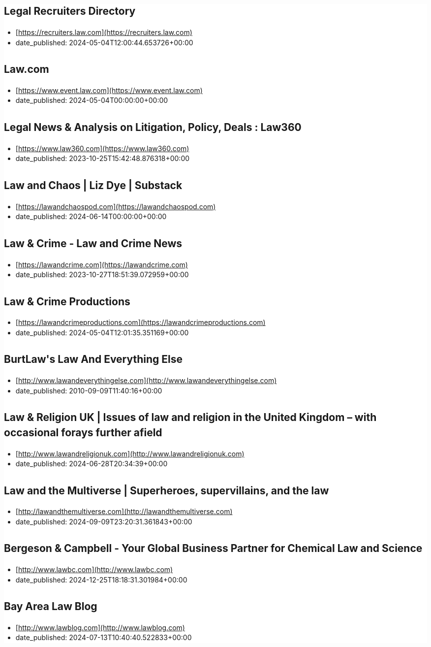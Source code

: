  ## Legal Recruiters Directory
 - [https://recruiters.law.com](https://recruiters.law.com)
 - date_published: 2024-05-04T12:00:44.653726+00:00

 ## Law.com
 - [https://www.event.law.com](https://www.event.law.com)
 - date_published: 2024-05-04T00:00:00+00:00

 ## Legal News & Analysis on Litigation, Policy, Deals : Law360
 - [https://www.law360.com](https://www.law360.com)
 - date_published: 2023-10-25T15:42:48.876318+00:00

 ## Law and Chaos | Liz Dye | Substack
 - [https://lawandchaospod.com](https://lawandchaospod.com)
 - date_published: 2024-06-14T00:00:00+00:00

 ## Law & Crime - Law and Crime News
 - [https://lawandcrime.com](https://lawandcrime.com)
 - date_published: 2023-10-27T18:51:39.072959+00:00

 ## Law & Crime Productions
 - [https://lawandcrimeproductions.com](https://lawandcrimeproductions.com)
 - date_published: 2024-05-04T12:01:35.351169+00:00

 ## BurtLaw's Law And Everything Else
 - [http://www.lawandeverythingelse.com](http://www.lawandeverythingelse.com)
 - date_published: 2010-09-09T11:40:16+00:00

 ## Law & Religion UK | Issues of law and religion in the United Kingdom – with occasional forays further afield
 - [http://www.lawandreligionuk.com](http://www.lawandreligionuk.com)
 - date_published: 2024-06-28T20:34:39+00:00

 ## Law and the Multiverse | Superheroes, supervillains, and the law
 - [http://lawandthemultiverse.com](http://lawandthemultiverse.com)
 - date_published: 2024-09-09T23:20:31.361843+00:00

 ## Bergeson & Campbell - Your Global Business Partner for Chemical Law and Science
 - [http://www.lawbc.com](http://www.lawbc.com)
 - date_published: 2024-12-25T18:18:31.301984+00:00

 ## Bay Area Law Blog
 - [http://www.lawblog.com](http://www.lawblog.com)
 - date_published: 2024-07-13T10:40:40.522833+00:00
